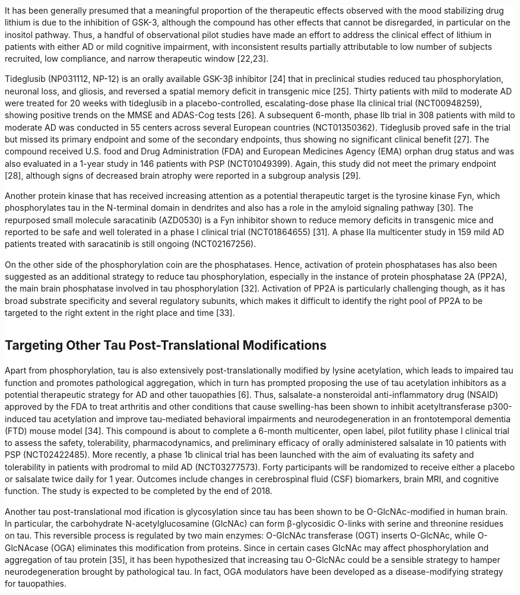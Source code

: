 It has been generally presumed that a meaningful proportion of the therapeutic effects observed with the mood stabilizing drug lithium is due to the inhibition of GSK-3, although the compound has other effects that cannot be disregarded, in particular on the inositol pathway. Thus, a handful of observational pilot studies have made an effort to address the clinical effect of lithium in patients with either AD or mild cognitive impairment, with inconsistent results partially attributable to low number of subjects recruited, low compliance, and narrow therapeutic window [22,23].

Tideglusib (NP031112, NP-12) is an orally available GSK-3β inhibitor [24] that in preclinical studies reduced tau phosphorylation, neuronal loss, and gliosis, and reversed a spatial memory deficit in transgenic mice [25]. Thirty patients with mild to moderate AD were treated for 20 weeks with tideglusib in a placebo-controlled, escalating-dose phase IIa clinical trial (NCT00948259), showing positive trends on the MMSE and ADAS-Cog tests [26]. A subsequent 6-month, phase IIb trial in 308 patients with mild to moderate AD was conducted in 55 centers across several European countries (NCT01350362). Tideglusib proved safe in the trial but missed its primary endpoint and some of the secondary endpoints, thus showing no significant clinical benefit [27]. The compound received U.S. food and Drug Administration (FDA) and European Medicines Agency (EMA) orphan drug status and was also evaluated in a 1-year study in 146 patients with PSP (NCT01049399). Again, this study did not meet the primary endpoint [28], although signs of decreased brain atrophy were reported in a subgroup analysis [29].

Another protein kinase that has received increasing attention as a potential therapeutic target is the tyrosine kinase Fyn, which phosphorylates tau in the N-terminal domain in dendrites and also has a role in the amyloid signaling pathway [30]. The repurposed small molecule saracatinib (AZD0530) is a Fyn inhibitor shown to reduce memory deficits in transgenic mice and reported to be safe and well tolerated in a phase I clinical trial (NCT01864655) [31]. A phase IIa multicenter study in 159 mild AD patients treated with saracatinib is still ongoing (NCT02167256).

On the other side of the phosphorylation coin are the phosphatases. Hence, activation of protein phosphatases has also been suggested as an additional strategy to reduce tau phosphorylation, especially in the instance of protein phosphatase 2A (PP2A), the main brain phosphatase involved in tau phosphorylation [32]. Activation of PP2A is particularly challenging though, as it has broad substrate specificity and several regulatory subunits, which makes it difficult to identify the right pool of PP2A to be targeted to the right extent in the right place and time [33].


## Targeting Other Tau Post-Translational Modifications

Apart from phosphorylation, tau is also extensively post-translationally modified by lysine acetylation, which leads to impaired tau function and promotes pathological aggregation, which in turn has prompted proposing the use of tau acetylation inhibitors as a potential therapeutic strategy for AD and other tauopathies [6]. Thus, salsalate-a nonsteroidal anti-inflammatory drug (NSAID) approved by the FDA to treat arthritis and other conditions that cause swelling-has been shown to inhibit acetyltransferase p300-induced tau acetylation and improve tau-mediated behavioral impairments and neurodegeneration in an frontotemporal dementia (FTD) mouse model [34]. This compound is about to complete a 6-month multicenter, open label, pilot futility phase I clinical trial to assess the safety, tolerability, pharmacodynamics, and preliminary efficacy of orally administered salsalate in 10 patients with PSP (NCT02422485). More recently, a phase 1b clinical trial has been launched with the aim of evaluating its safety and tolerability in patients with prodromal to mild AD (NCT03277573). Forty participants will be randomized to receive either a placebo or salsalate twice daily for 1 year. Outcomes include changes in cerebrospìnal fluid (CSF) biomarkers, brain MRI, and cognitive function. The study is expected to be completed by the end of 2018.

Another tau post-translational mod ification is glycosylation since tau has been shown to be O-GlcNAc-modified in human brain. In particular, the carbohydrate N-acetylglucosamine (GlcNAc) can form β-glycosidic O-links with serine and threonine residues on tau. This reversible process is regulated by two main enzymes: O-GlcNAc transferase (OGT) inserts O-GlcNAc, while O-GlcNAcase (OGA) eliminates this modification from proteins. Since in certain cases GlcNAc may affect phosphorylation and aggregation of tau protein [35], it has been hypothesized that increasing tau O-GlcNAc could be a sensible strategy to hamper neurodegeneration brought by pathological tau. In fact, OGA modulators have been developed as a disease-modifying strategy for tauopathies.
